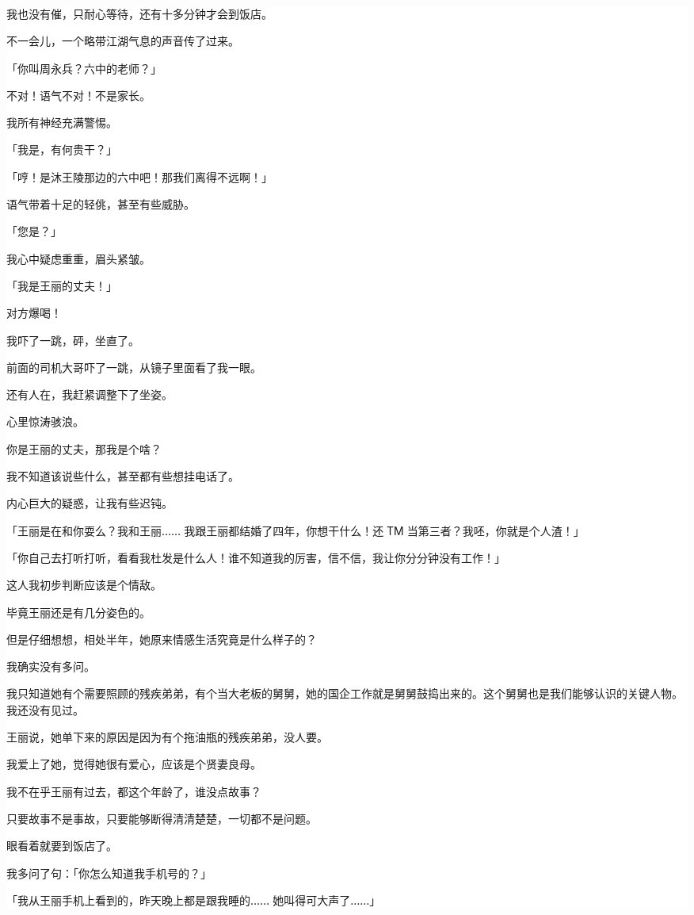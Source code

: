 我也没有催，只耐心等待，还有十多分钟才会到饭店。

不一会儿，一个略带江湖气息的声音传了过来。

「你叫周永兵？六中的老师？」

不对！语气不对！不是家长。

我所有神经充满警惕。

「我是，有何贵干？」

「哼！是沐王陵那边的六中吧！那我们离得不远啊！」

语气带着十足的轻佻，甚至有些威胁。

「您是？」

我心中疑虑重重，眉头紧皱。

「我是王丽的丈夫！」

对方爆喝！

我吓了一跳，砰，坐直了。

前面的司机大哥吓了一跳，从镜子里面看了我一眼。

还有人在，我赶紧调整下了坐姿。

心里惊涛骇浪。

你是王丽的丈夫，那我是个啥？

我不知道该说些什么，甚至都有些想挂电话了。

内心巨大的疑惑，让我有些迟钝。

「王丽是在和你耍么？我和王丽…… 我跟王丽都结婚了四年，你想干什么！还 TM 当第三者？我呸，你就是个人渣！」

「你自己去打听打听，看看我杜发是什么人！谁不知道我的厉害，信不信，我让你分分钟没有工作！」

这人我初步判断应该是个情敌。

毕竟王丽还是有几分姿色的。

但是仔细想想，相处半年，她原来情感生活究竟是什么样子的？

我确实没有多问。

我只知道她有个需要照顾的残疾弟弟，有个当大老板的舅舅，她的国企工作就是舅舅鼓捣出来的。这个舅舅也是我们能够认识的关键人物。我还没有见过。

王丽说，她单下来的原因是因为有个拖油瓶的残疾弟弟，没人要。

我爱上了她，觉得她很有爱心，应该是个贤妻良母。

我不在乎王丽有过去，都这个年龄了，谁没点故事？

只要故事不是事故，只要能够断得清清楚楚，一切都不是问题。

眼看着就要到饭店了。

我多问了句：「你怎么知道我手机号的？」

「我从王丽手机上看到的，昨天晚上都是跟我睡的…… 她叫得可大声了……」

